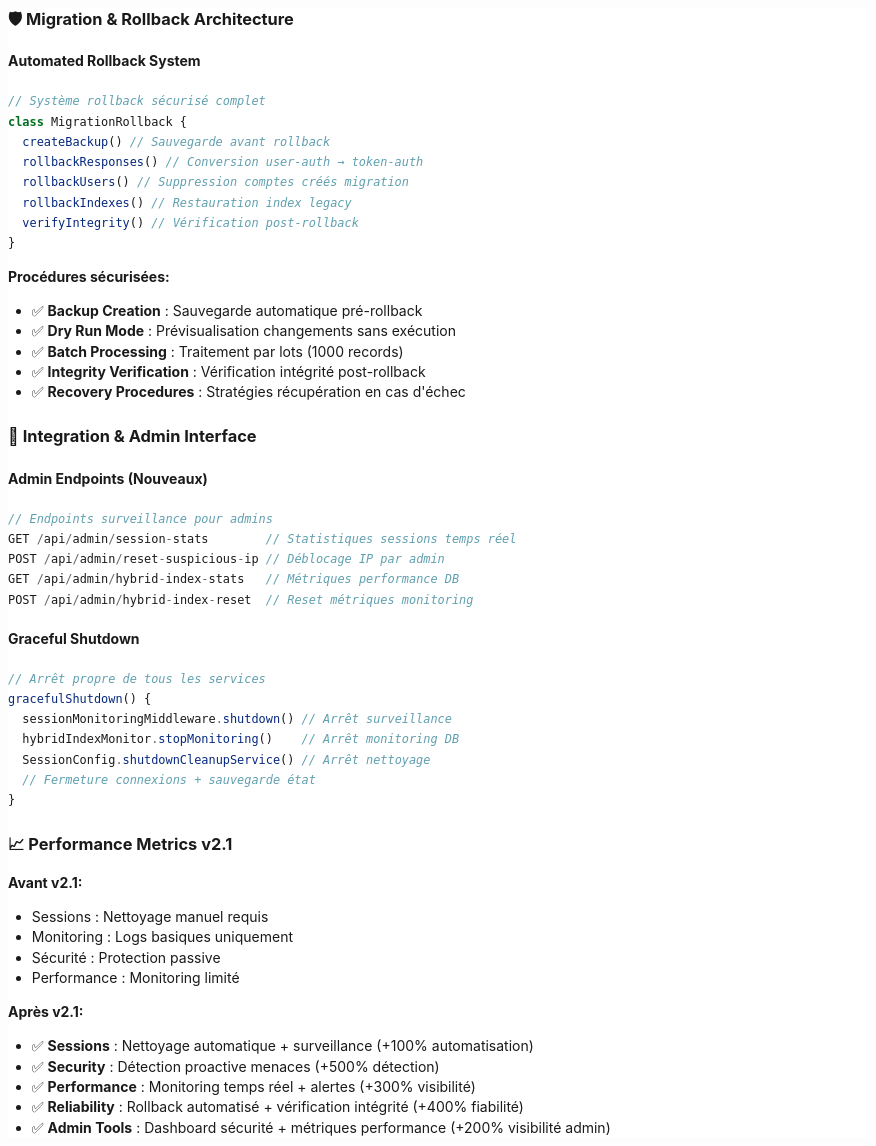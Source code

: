 ### 🛡️ **Migration & Rollback Architecture**

#### **Automated Rollback System**
```javascript
// Système rollback sécurisé complet
class MigrationRollback {
  createBackup() // Sauvegarde avant rollback
  rollbackResponses() // Conversion user-auth → token-auth
  rollbackUsers() // Suppression comptes créés migration
  rollbackIndexes() // Restauration index legacy
  verifyIntegrity() // Vérification post-rollback
}
```

**Procédures sécurisées:**
- ✅ **Backup Creation** : Sauvegarde automatique pré-rollback
- ✅ **Dry Run Mode** : Prévisualisation changements sans exécution
- ✅ **Batch Processing** : Traitement par lots (1000 records)
- ✅ **Integrity Verification** : Vérification intégrité post-rollback
- ✅ **Recovery Procedures** : Stratégies récupération en cas d'échec

### 🔄 **Integration & Admin Interface**

#### **Admin Endpoints (Nouveaux)**
```javascript
// Endpoints surveillance pour admins
GET /api/admin/session-stats        // Statistiques sessions temps réel
POST /api/admin/reset-suspicious-ip // Déblocage IP par admin
GET /api/admin/hybrid-index-stats   // Métriques performance DB
POST /api/admin/hybrid-index-reset  // Reset métriques monitoring
```

#### **Graceful Shutdown**
```javascript
// Arrêt propre de tous les services
gracefulShutdown() {
  sessionMonitoringMiddleware.shutdown() // Arrêt surveillance
  hybridIndexMonitor.stopMonitoring()    // Arrêt monitoring DB
  SessionConfig.shutdownCleanupService() // Arrêt nettoyage
  // Fermeture connexions + sauvegarde état
}
```

### 📈 **Performance Metrics v2.1**

**Avant v2.1:**
- Sessions : Nettoyage manuel requis
- Monitoring : Logs basiques uniquement  
- Sécurité : Protection passive
- Performance : Monitoring limité

**Après v2.1:**
- ✅ **Sessions** : Nettoyage automatique + surveillance (+100% automatisation)
- ✅ **Security** : Détection proactive menaces (+500% détection)
- ✅ **Performance** : Monitoring temps réel + alertes (+300% visibilité)
- ✅ **Reliability** : Rollback automatisé + vérification intégrité (+400% fiabilité)
- ✅ **Admin Tools** : Dashboard sécurité + métriques performance (+200% visibilité admin)